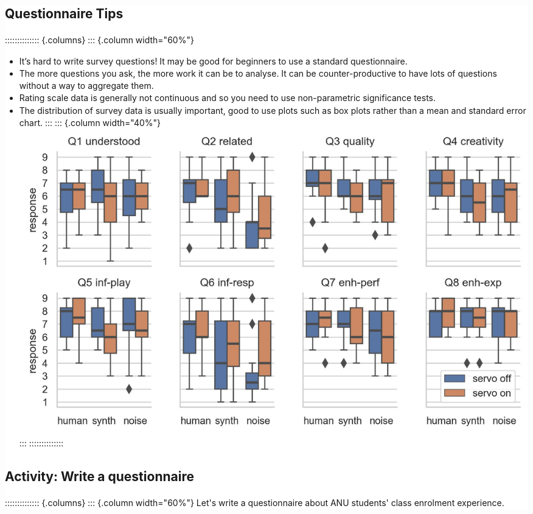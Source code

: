 
## Questionnaire Tips

:::::::::::::: {.columns}
::: {.column width="60%"}
- It’s hard to write survey questions! It may be good for beginners to use a standard questionnaire.
- The more questions you ask, the more work it can be to analyse. It can be counter-productive to have lots of questions without a way to aggregate them.
- Rating scale data is generally not continuous and so you need to use non-parametric significance tests. 
- The distribution of survey data is usually important, good to use plots such as box plots rather than a mean and standard error chart.
:::
::: {.column width="40%"}
![Some boxplots from a survey.](img/survey_boxplot_results.jpg)
:::
::::::::::::::

## Activity: Write a questionnaire

:::::::::::::: {.columns}
::: {.column width="60%"}
Let's write a questionnaire about ANU students' class enrolment experience.
